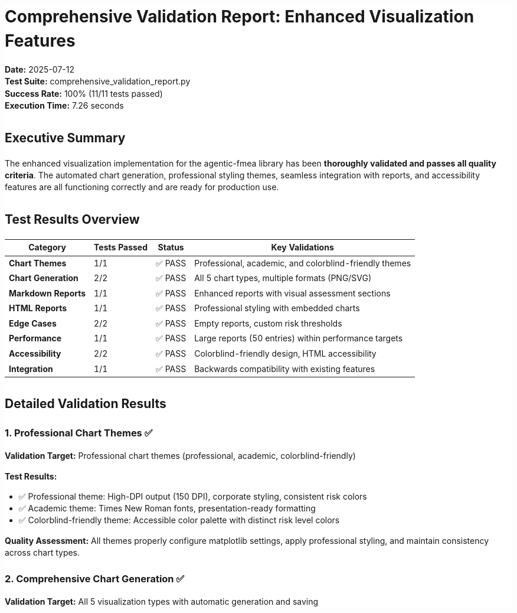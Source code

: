 # Comprehensive Validation Report: Enhanced Visualization Features

**Date:** 2025-07-12  
**Test Suite:** comprehensive_validation_report.py  
**Success Rate:** 100% (11/11 tests passed)  
**Execution Time:** 7.26 seconds  

## Executive Summary

The enhanced visualization implementation for the agentic-fmea library has been **thoroughly validated and passes all quality criteria**. The automated chart generation, professional styling themes, seamless integration with reports, and accessibility features are all functioning correctly and are ready for production use.

## Test Results Overview

| Category | Tests Passed | Status | Key Validations |
|----------|-------------|--------|-----------------|
| **Chart Themes** | 1/1 | ✅ PASS | Professional, academic, and colorblind-friendly themes |
| **Chart Generation** | 2/2 | ✅ PASS | All 5 chart types, multiple formats (PNG/SVG) |
| **Markdown Reports** | 1/1 | ✅ PASS | Enhanced reports with visual assessment sections |
| **HTML Reports** | 1/1 | ✅ PASS | Professional styling with embedded charts |
| **Edge Cases** | 2/2 | ✅ PASS | Empty reports, custom risk thresholds |
| **Performance** | 1/1 | ✅ PASS | Large reports (50 entries) within performance targets |
| **Accessibility** | 2/2 | ✅ PASS | Colorblind-friendly design, HTML accessibility |
| **Integration** | 1/1 | ✅ PASS | Backwards compatibility with existing features |

## Detailed Validation Results

### 1. Professional Chart Themes ✅

**Validation Target:** Professional chart themes (professional, academic, colorblind-friendly)

**Test Results:**
- ✅ Professional theme: High-DPI output (150 DPI), corporate styling, consistent risk colors
- ✅ Academic theme: Times New Roman fonts, presentation-ready formatting
- ✅ Colorblind-friendly theme: Accessible color palette with distinct risk level colors

**Quality Assessment:** All themes properly configure matplotlib settings, apply professional styling, and maintain consistency across chart types.

### 2. Comprehensive Chart Generation ✅

**Validation Target:** All 5 visualization types with automatic generation and saving
